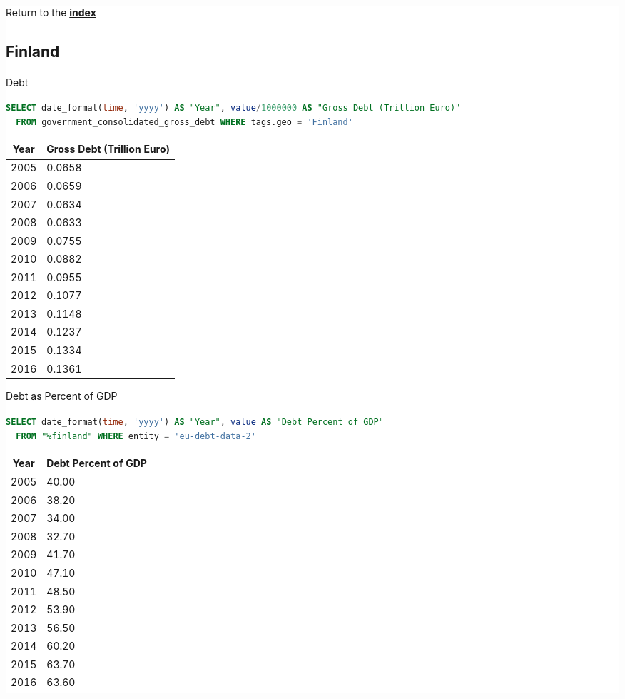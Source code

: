 Return to the **[index](#data)**

## Finland

Debt

```sql
SELECT date_format(time, 'yyyy') AS "Year", value/1000000 AS "Gross Debt (Trillion Euro)"
  FROM government_consolidated_gross_debt WHERE tags.geo = 'Finland'
```

| Year | Gross Debt (Trillion Euro) |
|------|----------------------------|
| 2005 | 0.0658                     |
| 2006 | 0.0659                     |
| 2007 | 0.0634                     |
| 2008 | 0.0633                     |
| 2009 | 0.0755                     |
| 2010 | 0.0882                     |
| 2011 | 0.0955                     |
| 2012 | 0.1077                     |
| 2013 | 0.1148                     |
| 2014 | 0.1237                     |
| 2015 | 0.1334                     |
| 2016 | 0.1361                     |

Debt as Percent of GDP

```sql
SELECT date_format(time, 'yyyy') AS "Year", value AS "Debt Percent of GDP"
  FROM "%finland" WHERE entity = 'eu-debt-data-2'
```

| Year | Debt Percent of GDP |
|------|---------------------|
| 2005 | 40.00               |
| 2006 | 38.20               |
| 2007 | 34.00               |
| 2008 | 32.70               |
| 2009 | 41.70               |
| 2010 | 47.10               |
| 2011 | 48.50               |
| 2012 | 53.90               |
| 2013 | 56.50               |
| 2014 | 60.20               |
| 2015 | 63.70               |
| 2016 | 63.60               |
